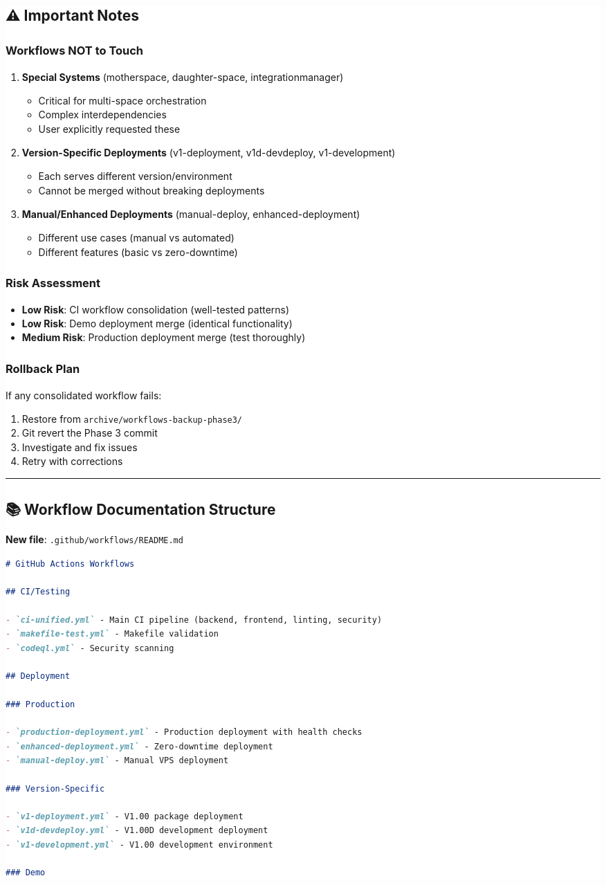 
## ⚠️ Important Notes

### Workflows NOT to Touch

1. **Special Systems** (motherspace, daughter-space, integrationmanager)

   - Critical for multi-space orchestration
   - Complex interdependencies
   - User explicitly requested these

2. **Version-Specific Deployments** (v1-deployment, v1d-devdeploy, v1-development)

   - Each serves different version/environment
   - Cannot be merged without breaking deployments

3. **Manual/Enhanced Deployments** (manual-deploy, enhanced-deployment)
   - Different use cases (manual vs automated)
   - Different features (basic vs zero-downtime)

### Risk Assessment

- **Low Risk**: CI workflow consolidation (well-tested patterns)
- **Low Risk**: Demo deployment merge (identical functionality)
- **Medium Risk**: Production deployment merge (test thoroughly)

### Rollback Plan

If any consolidated workflow fails:

1. Restore from `archive/workflows-backup-phase3/`
2. Git revert the Phase 3 commit
3. Investigate and fix issues
4. Retry with corrections

---

## 📚 Workflow Documentation Structure

**New file**: `.github/workflows/README.md`

```markdown
# GitHub Actions Workflows

## CI/Testing

- `ci-unified.yml` - Main CI pipeline (backend, frontend, linting, security)
- `makefile-test.yml` - Makefile validation
- `codeql.yml` - Security scanning

## Deployment

### Production

- `production-deployment.yml` - Production deployment with health checks
- `enhanced-deployment.yml` - Zero-downtime deployment
- `manual-deploy.yml` - Manual VPS deployment

### Version-Specific

- `v1-deployment.yml` - V1.00 package deployment
- `v1d-devdeploy.yml` - V1.00D development deployment
- `v1-development.yml` - V1.00 development environment

### Demo

```